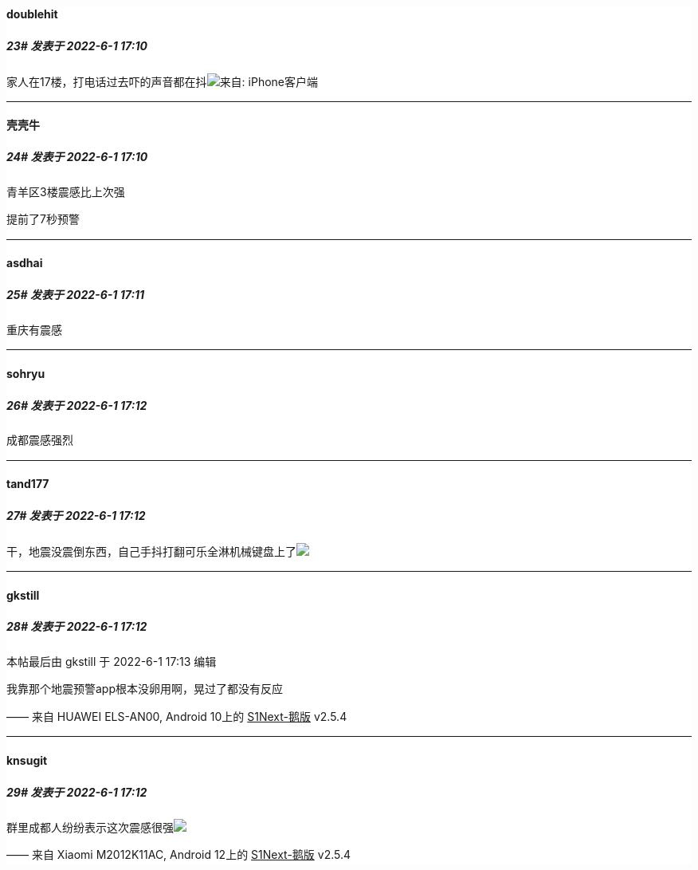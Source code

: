 ####  doublehit  
##### 23#       发表于 2022-6-1 17:10

家人在17楼，打电话过去吓的声音都在抖<img src="https://static.saraba1st.com/image/smiley/face2017/001.png" referrerpolicy="no-referrer">来自: iPhone客户端

*****

####  壳壳牛  
##### 24#       发表于 2022-6-1 17:10

青羊区3楼震感比上次强

提前了7秒预警

*****

####  asdhai  
##### 25#       发表于 2022-6-1 17:11

重庆有震感

*****

####  sohryu  
##### 26#       发表于 2022-6-1 17:12

成都震感强烈

*****

####  tand177  
##### 27#       发表于 2022-6-1 17:12

干，地震没震倒东西，自己手抖打翻可乐全淋机械键盘上了<img src="https://static.saraba1st.com/image/smiley/face2017/024.png" referrerpolicy="no-referrer">

*****

####  gkstill  
##### 28#       发表于 2022-6-1 17:12

 本帖最后由 gkstill 于 2022-6-1 17:13 编辑 

我靠那个地震预警app根本没卵用啊，晃过了都没有反应

—— 来自 HUAWEI ELS-AN00, Android 10上的 [S1Next-鹅版](https://github.com/ykrank/S1-Next/releases) v2.5.4

*****

####  knsugit  
##### 29#       发表于 2022-6-1 17:12

群里成都人纷纷表示这次震感很强<img src="https://static.saraba1st.com/image/smiley/face2017/007.png" referrerpolicy="no-referrer">

—— 来自 Xiaomi M2012K11AC, Android 12上的 [S1Next-鹅版](https://github.com/ykrank/S1-Next/releases) v2.5.4
